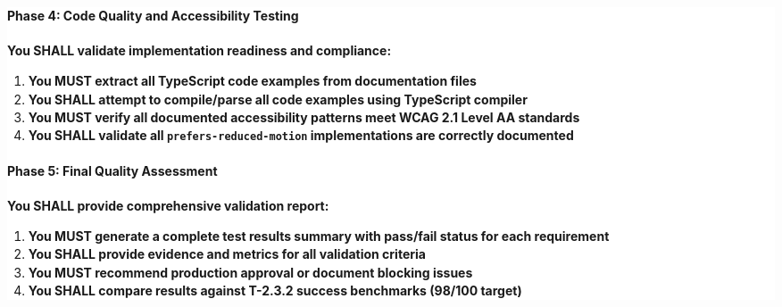 #### Phase 4: Code Quality and Accessibility Testing
**You SHALL validate implementation readiness and compliance:**
1. **You MUST extract all TypeScript code examples from documentation files**
2. **You SHALL attempt to compile/parse all code examples using TypeScript compiler**
3. **You MUST verify all documented accessibility patterns meet WCAG 2.1 Level AA standards**
4. **You SHALL validate all `prefers-reduced-motion` implementations are correctly documented**

#### Phase 5: Final Quality Assessment
**You SHALL provide comprehensive validation report:**
1. **You MUST generate a complete test results summary with pass/fail status for each requirement**
2. **You SHALL provide evidence and metrics for all validation criteria**
3. **You MUST recommend production approval or document blocking issues**
4. **You SHALL compare results against T-2.3.2 success benchmarks (98/100 target)**